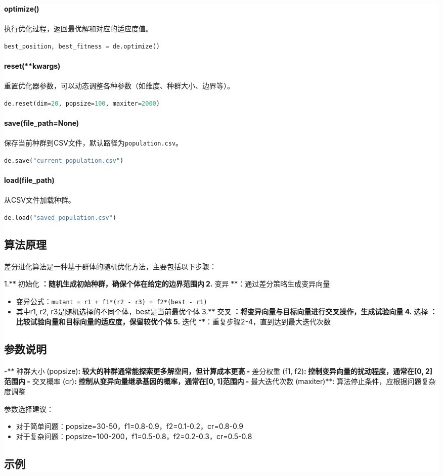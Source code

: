 #### optimize()

执行优化过程，返回最优解和对应的适应度值。

```python
best_position, best_fitness = de.optimize()
```

#### reset(**kwargs)

重置优化器参数，可以动态调整各种参数（如维度、种群大小、边界等）。

```python
de.reset(dim=20, popsize=100, maxiter=2000)
```

#### save(file_path=None)

保存当前种群到CSV文件，默认路径为`population.csv`。

```python
de.save("current_population.csv")
```

#### load(file_path)

从CSV文件加载种群。

```python
de.load("saved_population.csv")
```

## 算法原理

差分进化算法是一种基于群体的随机优化方法，主要包括以下步骤：

1.** 初始化 **：随机生成初始种群，确保个体在给定的边界范围内
2.** 变异 **：通过差分策略生成变异向量
   - 变异公式：`mutant = r1 + f1*(r2 - r3) + f2*(best - r1)`
   - 其中r1, r2, r3是随机选择的不同个体，best是当前最优个体
3.** 交叉 **：将变异向量与目标向量进行交叉操作，生成试验向量
4.** 选择 **：比较试验向量和目标向量的适应度，保留较优个体
5.** 迭代 **：重复步骤2-4，直到达到最大迭代次数

## 参数说明

-** 种群大小 (popsize)**: 较大的种群通常能探索更多解空间，但计算成本更高
-** 差分权重 (f1, f2)**: 控制变异向量的扰动程度，通常在[0, 2]范围内
-** 交叉概率 (cr)**: 控制从变异向量继承基因的概率，通常在[0, 1]范围内
-** 最大迭代次数 (maxiter)**: 算法停止条件，应根据问题复杂度调整

参数选择建议：
- 对于简单问题：popsize=30-50，f1=0.8-0.9，f2=0.1-0.2，cr=0.8-0.9
- 对于复杂问题：popsize=100-200，f1=0.5-0.8，f2=0.2-0.3，cr=0.5-0.8

## 示例
